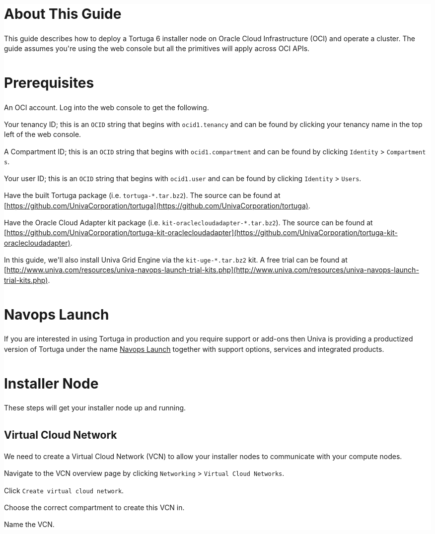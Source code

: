 # About This Guide

This guide describes how to deploy a Tortuga 6 installer node on Oracle Cloud Infrastructure (OCI) and operate a cluster.  The guide assumes you're using the web console but all the primitives will apply across OCI APIs.

# Prerequisites

An OCI account.  Log into the web console to get the following.

Your tenancy ID; this is an `OCID` string that begins with `ocid1.tenancy` and can be found by clicking your tenancy name in the top left of the web console.

A Compartment ID; this is an `OCID` string that begins with `ocid1.compartment` and can be found by clicking `Identity` > `Compartments`.

Your user ID; this is an `OCID` string that begins with `ocid1.user` and can be found by clicking `Identity` > `Users`.

Have the built Tortuga package (i.e. `tortuga-*.tar.bz2`).  The source can be found at [https://github.com/UnivaCorporation/tortuga](https://github.com/UnivaCorporation/tortuga).

Have the Oracle Cloud Adapter kit package (i.e. `kit-oraclecloudadapter-*.tar.bz2`).  The source can be found at [https://github.com/UnivaCorporation/tortuga-kit-oraclecloudadapter](https://github.com/UnivaCorporation/tortuga-kit-oraclecloudadapter).

In this guide, we'll also install Univa Grid Engine via the `kit-uge-*.tar.bz2` kit.  A free trial can be found at [http://www.univa.com/resources/univa-navops-launch-trial-kits.php](http://www.univa.com/resources/univa-navops-launch-trial-kits.php).

# Navops Launch

If you are interested in using Tortuga in production and you require support or add-ons then Univa is providing a productized version of Tortuga under the name [Navops Launch](http://univa.com/products) together with support options, services and integrated products.

# Installer Node

These steps will get your installer node up and running.

## Virtual Cloud Network

We need to create a Virtual Cloud Network (VCN) to allow your installer nodes to communicate with your compute nodes.

Navigate to the VCN overview page by clicking `Networking` > `Virtual Cloud Networks`.

Click `Create virtual cloud network`.

Choose the correct compartment to create this VCN in.

Name the VCN.

